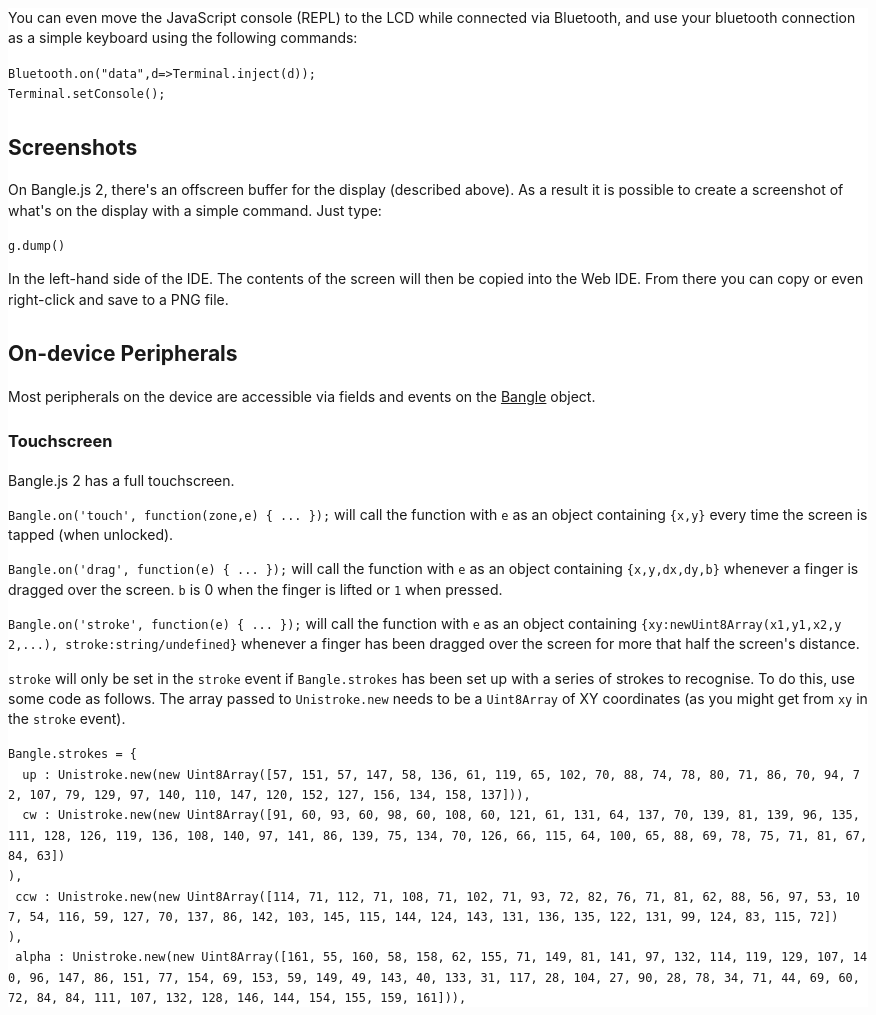 You can even move the JavaScript console (REPL) to the LCD while connected
via Bluetooth, and use your bluetooth connection as a simple keyboard using
the following commands:

```JS
Bluetooth.on("data",d=>Terminal.inject(d));
Terminal.setConsole();
```

Screenshots
-----------

On Bangle.js 2, there's an offscreen buffer for the display (described above). As a result
it is possible to create a screenshot of what's on the display with a simple command. Just
type:

```
g.dump()
```

In the left-hand side of the IDE. The contents of the screen will then be copied into
the Web IDE. From there you can copy or even right-click and save to a PNG file.


<a name="onboard"></a>On-device Peripherals
------------------------------------------------------

Most peripherals on the device are accessible via fields
and events on the [Bangle](https://banglejs.com/reference#t_Bangle) object.

### Touchscreen

Bangle.js 2 has a full touchscreen.

`Bangle.on('touch', function(zone,e) { ... });` will call the function
with `e` as an object containing `{x,y}` every time the screen is tapped (when unlocked).

`Bangle.on('drag', function(e) { ... });` will call the function
with `e` as an object containing `{x,y,dx,dy,b}` whenever a finger
is dragged over the screen. `b` is 0 when the finger is lifted
or `1` when pressed.

`Bangle.on('stroke', function(e) { ... });` will call the function
with `e` as an object containing `{xy:newUint8Array(x1,y1,x2,y2,...), stroke:string/undefined}` whenever a
finger has been dragged over the screen for more that half the screen's distance.

`stroke` will only be set in the `stroke` event if `Bangle.strokes` has been set up with
a series of strokes to recognise. To do this, use some code as follows. The array
passed to `Unistroke.new` needs to be a `Uint8Array` of XY coordinates (as you might
get from `xy` in the `stroke` event).

```JS
Bangle.strokes = {
  up : Unistroke.new(new Uint8Array([57, 151, 57, 147, 58, 136, 61, 119, 65, 102, 70, 88, 74, 78, 80, 71, 86, 70, 94, 72, 107, 79, 129, 97, 140, 110, 147, 120, 152, 127, 156, 134, 158, 137])),
  cw : Unistroke.new(new Uint8Array([91, 60, 93, 60, 98, 60, 108, 60, 121, 61, 131, 64, 137, 70, 139, 81, 139, 96, 135, 111, 128, 126, 119, 136, 108, 140, 97, 141, 86, 139, 75, 134, 70, 126, 66, 115, 64, 100, 65, 88, 69, 78, 75, 71, 81, 67, 84, 63])
),
 ccw : Unistroke.new(new Uint8Array([114, 71, 112, 71, 108, 71, 102, 71, 93, 72, 82, 76, 71, 81, 62, 88, 56, 97, 53, 107, 54, 116, 59, 127, 70, 137, 86, 142, 103, 145, 115, 144, 124, 143, 131, 136, 135, 122, 131, 99, 124, 83, 115, 72])
),
 alpha : Unistroke.new(new Uint8Array([161, 55, 160, 58, 158, 62, 155, 71, 149, 81, 141, 97, 132, 114, 119, 129, 107, 140, 96, 147, 86, 151, 77, 154, 69, 153, 59, 149, 49, 143, 40, 133, 31, 117, 28, 104, 27, 90, 28, 78, 34, 71, 44, 69, 60, 72, 84, 84, 111, 107, 132, 128, 146, 144, 154, 155, 159, 161])),
```